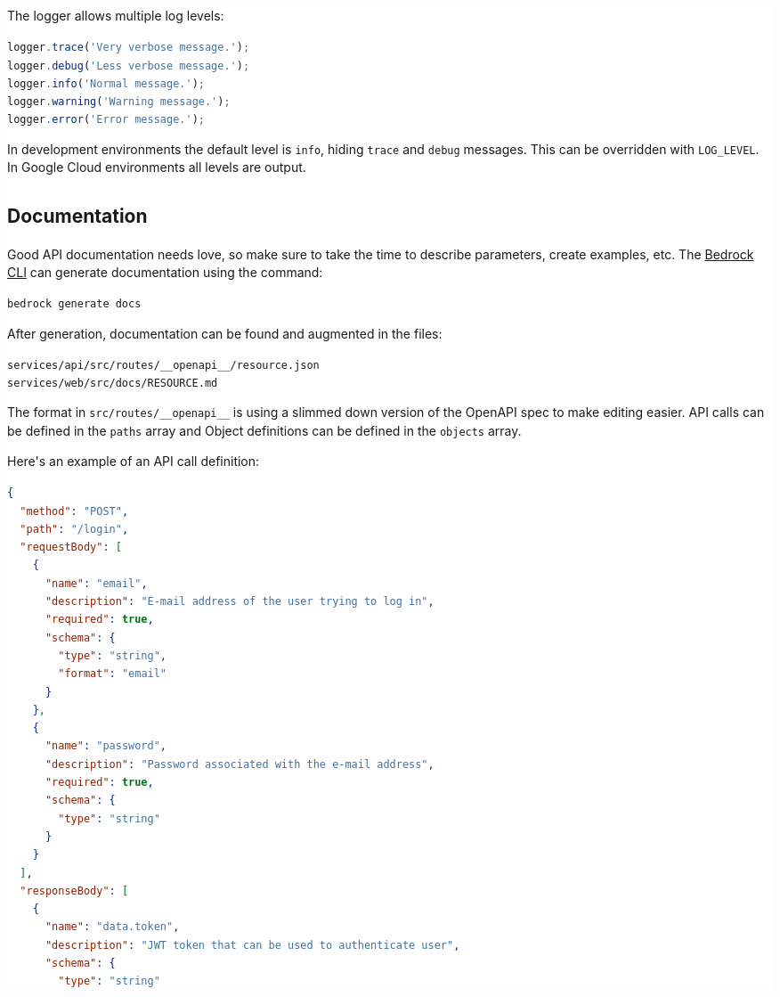 The logger allows multiple log levels:

```js
logger.trace('Very verbose message.');
logger.debug('Less verbose message.');
logger.info('Normal message.');
logger.warning('Warning message.');
logger.error('Error message.');
```

In development environments the default level is `info`, hiding `trace` and `debug` messages. This can be overridden
with `LOG_LEVEL`. In Google Cloud environments all levels are output.

## Documentation

Good API documentation needs love, so make sure to take the time to describe parameters, create examples, etc. The
[Bedrock CLI](https://github.com/bedrockio/bedrock-cli) can generate documentation using the command:

```
bedrock generate docs
```

After generation, documentation can be found and augmented in the files:

```
services/api/src/routes/__openapi__/resource.json
services/web/src/docs/RESOURCE.md
```

The format in `src/routes/__openapi__` is using a slimmed down version of the OpenAPI spec to make editing easier. API
calls can be defined in the `paths` array and Object definitions can be defined in the `objects` array.

Here's an example of an API call definition:

```json
{
  "method": "POST",
  "path": "/login",
  "requestBody": [
    {
      "name": "email",
      "description": "E-mail address of the user trying to log in",
      "required": true,
      "schema": {
        "type": "string",
        "format": "email"
      }
    },
    {
      "name": "password",
      "description": "Password associated with the e-mail address",
      "required": true,
      "schema": {
        "type": "string"
      }
    }
  ],
  "responseBody": [
    {
      "name": "data.token",
      "description": "JWT token that can be used to authenticate user",
      "schema": {
        "type": "string"
```
